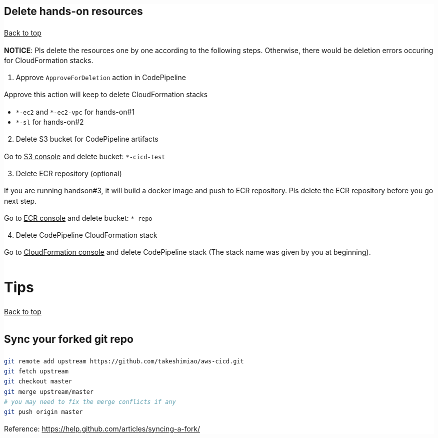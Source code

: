 
## Delete hands-on resources
[Back to top](#content)

**NOTICE**: Pls delete the resources one by one according to the following steps. Otherwise, there would be deletion errors occuring for CloudFormation stacks.

1. Approve `ApproveForDeletion` action in CodePipeline

Approve this action will keep to delete CloudFormation stacks 
* `*-ec2` and `*-ec2-vpc` for hands-on#1
* `*-sl` for hands-on#2
 
2. Delete S3 bucket for CodePipeline artifacts

Go to [S3 console](https://s3.console.aws.amazon.com/s3/home?region=us-east-1) and delete bucket: `*-cicd-test`

3. Delete ECR repository (optional)

If you are running handson#3, it will build a docker image and push to ECR repository. Pls delete the ECR repository before you go next step.

Go to [ECR console](https://console.aws.amazon.com/ecr/repositories?region=us-east-1) and delete bucket: `*-repo`

4. Delete CodePipeline CloudFormation stack

Go to [CloudFormation console](https://console.aws.amazon.com/cloudformation/home?region=us-east-1) and delete CodePipeline stack (The stack name was given by you at beginning).


# Tips
[Back to top](#content)

## Sync your forked git repo

```bash
git remote add upstream https://github.com/takeshimiao/aws-cicd.git
git fetch upstream
git checkout master
git merge upstream/master
# you may need to fix the merge conflicts if any
git push origin master
```
Reference: https://help.github.com/articles/syncing-a-fork/


